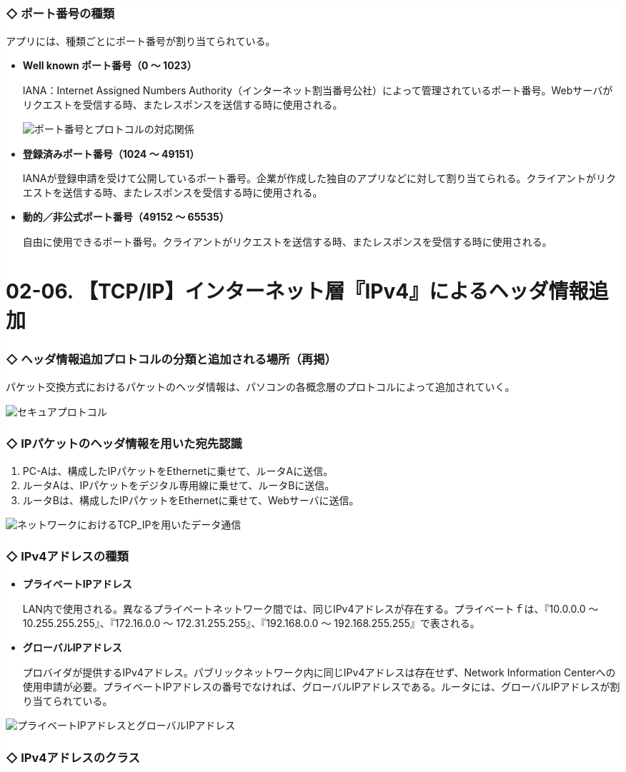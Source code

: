 ### ◇ ポート番号の種類

アプリには、種類ごとにポート番号が割り当てられている。

- **Well known ポート番号（0 ～ 1023）**

  IANA：Internet Assigned Numbers Authority（インターネット割当番号公社）によって管理されているポート番号。Webサーバがリクエストを受信する時、またレスポンスを送信する時に使用される。

  ![ポート番号とプロトコルの対応関係](C:\Projects\summary_notes\SummaryNotes\Image\ポート番号とプロトコルの対応関係.png)

- **登録済みポート番号（1024 ～ 49151）**

  IANAが登録申請を受けて公開しているポート番号。企業が作成した独自のアプリなどに対して割り当てられる。クライアントがリクエストを送信する時、またレスポンスを受信する時に使用される。

- **動的／非公式ポート番号（49152 ～ 65535）**

  自由に使用できるポート番号。クライアントがリクエストを送信する時、またレスポンスを受信する時に使用される。



# 02-06. 【TCP/IP】インターネット層『IPv4』によるヘッダ情報追加

### ◇ ヘッダ情報追加プロトコルの分類と追加される場所（再掲）

パケット交換方式におけるパケットのヘッダ情報は、パソコンの各概念層のプロトコルによって追加されていく。

![セキュアプロトコル](C:\Projects\summary_notes\SummaryNotes\Image\セキュアプロトコル.jpg)



### ◇ IPパケットのヘッダ情報を用いた宛先認識

1. PC-Aは、構成したIPパケットをEthernetに乗せて、ルータAに送信。
2. ルータAは、IPパケットをデジタル専用線に乗せて、ルータBに送信。
3. ルータBは、構成したIPパケットをEthernetに乗せて、Webサーバに送信。

![ネットワークにおけるTCP_IPを用いたデータ通信](C:\Projects\summary_notes\SummaryNotes\Image\ネットワークにおけるTCP_IPを用いたデータ通信.png)



### ◇ IPv4アドレスの種類

- **プライベートIPアドレス**

  LAN内で使用される。異なるプライベートネットワーク間では、同じIPv4アドレスが存在する。プライベートｆは、『10.0.0.0 ～ 10.255.255.255』、『172.16.0.0 ～ 172.31.255.255』、『192.168.0.0 ～ 192.168.255.255』で表される。

- **グローバルIPアドレス**

  プロバイダが提供するIPv4アドレス。パブリックネットワーク内に同じIPv4アドレスは存在せず、Network Information Centerへの使用申請が必要。プライベートIPアドレスの番号でなければ、グローバルIPアドレスである。ルータには、グローバルIPアドレスが割り当てられている。

![プライベートIPアドレスとグローバルIPアドレス](C:\Projects\summary_notes\SummaryNotes\Image\プライベートIPアドレスとグローバルIPアドレス.png)



### ◇ IPv4アドレスのクラス
